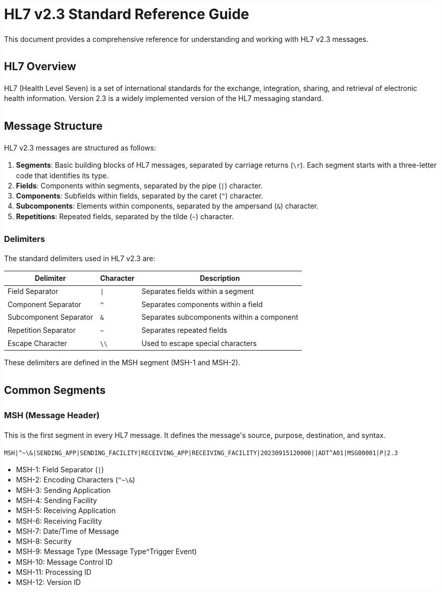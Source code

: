 # HL7 v2.3 Standard Reference Guide

This document provides a comprehensive reference for understanding and working with HL7 v2.3 messages.

## HL7 Overview

HL7 (Health Level Seven) is a set of international standards for the exchange, integration, sharing, and retrieval of electronic health information. Version 2.3 is a widely implemented version of the HL7 messaging standard.

## Message Structure

HL7 v2.3 messages are structured as follows:

1. **Segments**: Basic building blocks of HL7 messages, separated by carriage returns (`\r`). Each segment starts with a three-letter code that identifies its type.
2. **Fields**: Components within segments, separated by the pipe (`|`) character.
3. **Components**: Subfields within fields, separated by the caret (`^`) character.
4. **Subcomponents**: Elements within components, separated by the ampersand (`&`) character.
5. **Repetitions**: Repeated fields, separated by the tilde (`~`) character.

### Delimiters

The standard delimiters used in HL7 v2.3 are:

| Delimiter | Character | Description |
|-----------|-----------|-------------|
| Field Separator | `\|` | Separates fields within a segment |
| Component Separator | `^` | Separates components within a field |
| Subcomponent Separator | `&` | Separates subcomponents within a component |
| Repetition Separator | `~` | Separates repeated fields |
| Escape Character | `\\` | Used to escape special characters |

These delimiters are defined in the MSH segment (MSH-1 and MSH-2).

## Common Segments

### MSH (Message Header)

This is the first segment in every HL7 message. It defines the message's source, purpose, destination, and syntax.

```
MSH|^~\&|SENDING_APP|SENDING_FACILITY|RECEIVING_APP|RECEIVING_FACILITY|20230915120000||ADT^A01|MSG00001|P|2.3
```

- MSH-1: Field Separator (`|`)
- MSH-2: Encoding Characters (`^~\&`)
- MSH-3: Sending Application
- MSH-4: Sending Facility
- MSH-5: Receiving Application
- MSH-6: Receiving Facility
- MSH-7: Date/Time of Message
- MSH-8: Security
- MSH-9: Message Type (Message Type^Trigger Event)
- MSH-10: Message Control ID
- MSH-11: Processing ID
- MSH-12: Version ID
